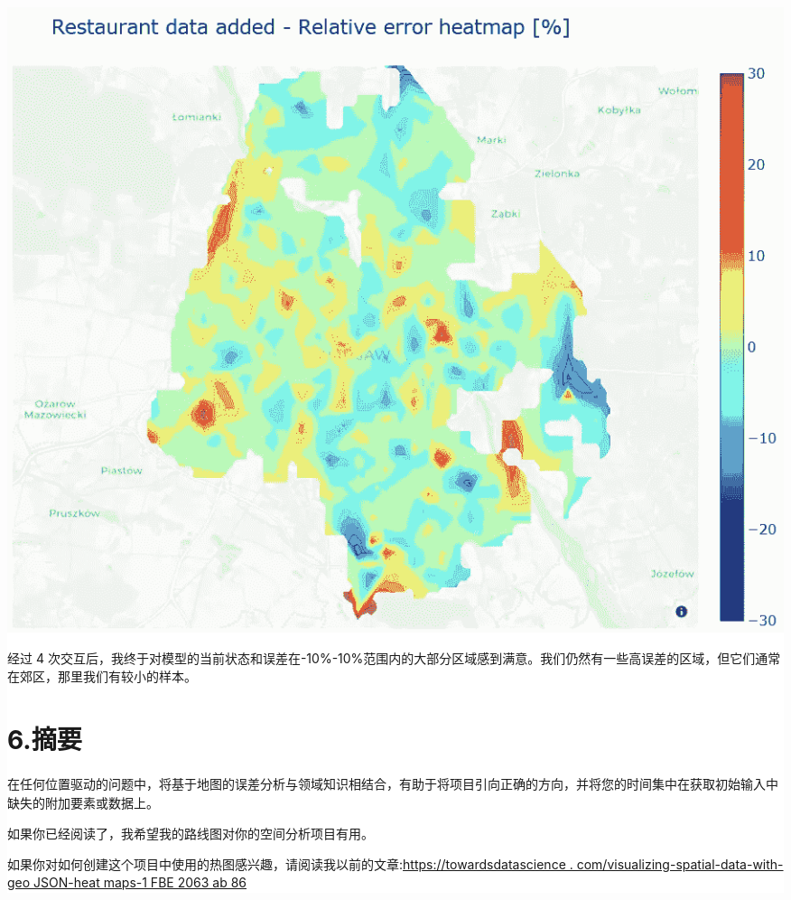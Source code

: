 ![](img/dcaa01ee7350617d514f016c55bc8bfc.png)

经过 4 次交互后，我终于对模型的当前状态和误差在-10%-10%范围内的大部分区域感到满意。我们仍然有一些高误差的区域，但它们通常在郊区，那里我们有较小的样本。

# 6.摘要

在任何位置驱动的问题中，将基于地图的误差分析与领域知识相结合，有助于将项目引向正确的方向，并将您的时间集中在获取初始输入中缺失的附加要素或数据上。

如果你已经阅读了，我希望我的路线图对你的空间分析项目有用。

如果你对如何创建这个项目中使用的热图感兴趣，请阅读我以前的文章:[https://towardsdatascience . com/visualizing-spatial-data-with-geo JSON-heat maps-1 FBE 2063 ab 86](/visualizing-spatial-data-with-geojson-heatmaps-1fbe2063ab86)